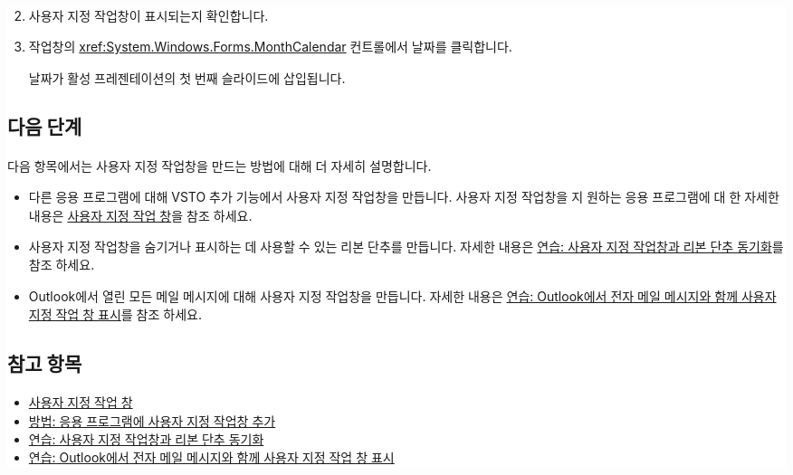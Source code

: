 2. 사용자 지정 작업창이 표시되는지 확인합니다.

3. 작업창의 <xref:System.Windows.Forms.MonthCalendar> 컨트롤에서 날짜를 클릭합니다.

     날짜가 활성 프레젠테이션의 첫 번째 슬라이드에 삽입됩니다.

## <a name="next-steps"></a>다음 단계
 다음 항목에서는 사용자 지정 작업창을 만드는 방법에 대해 더 자세히 설명합니다.

- 다른 응용 프로그램에 대해 VSTO 추가 기능에서 사용자 지정 작업창을 만듭니다. 사용자 지정 작업창을 지 원하는 응용 프로그램에 대 한 자세한 내용은 [사용자 지정 작업 창](../vsto/custom-task-panes.md)을 참조 하세요.

- 사용자 지정 작업창을 숨기거나 표시하는 데 사용할 수 있는 리본 단추를 만듭니다. 자세한 내용은 [연습: 사용자 지정 작업창과 리본 단추 동기화](../vsto/walkthrough-synchronizing-a-custom-task-pane-with-a-ribbon-button.md)를 참조 하세요.

- Outlook에서 열린 모든 메일 메시지에 대해 사용자 지정 작업창을 만듭니다. 자세한 내용은 [연습: Outlook에서 전자 메일 메시지와 함께 사용자 지정 작업 창 표시](../vsto/walkthrough-displaying-custom-task-panes-with-e-mail-messages-in-outlook.md)를 참조 하세요.

## <a name="see-also"></a>참고 항목
- [사용자 지정 작업 창](../vsto/custom-task-panes.md)
- [방법: 응용 프로그램에 사용자 지정 작업창 추가](../vsto/how-to-add-a-custom-task-pane-to-an-application.md)
- [연습: 사용자 지정 작업창과 리본 단추 동기화](../vsto/walkthrough-synchronizing-a-custom-task-pane-with-a-ribbon-button.md)
- [연습: Outlook에서 전자 메일 메시지와 함께 사용자 지정 작업 창 표시](../vsto/walkthrough-displaying-custom-task-panes-with-e-mail-messages-in-outlook.md)
